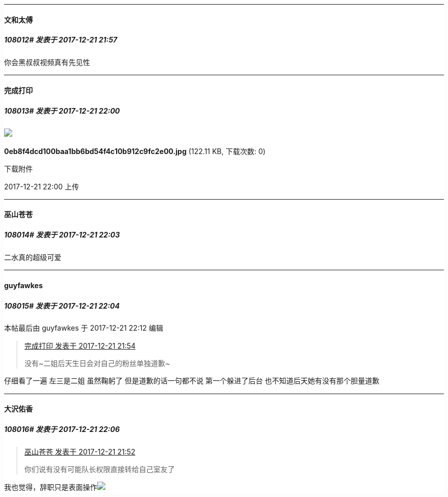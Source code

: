 
*****

####  文和太傅  
##### 108012#       发表于 2017-12-21 21:57


你会黑叔叔视频真有先见性


*****

####  完成打印  
##### 108013#       发表于 2017-12-21 22:00


<img src="https://img.saraba1st.com/forum/201712/21/220013vnjx878zj68b67ba.jpg" referrerpolicy="no-referrer">


<strong>0eb8f4dcd100baa1bb6bd54f4c10b912c9fc2e00.jpg</strong> (122.11 KB, 下载次数: 0)

下载附件

2017-12-21 22:00 上传


*****

####  巫山苍苍  
##### 108014#       发表于 2017-12-21 22:03


二水真的超级可爱


*****

####  guyfawkes  
##### 108015#       发表于 2017-12-21 22:04


 本帖最后由 guyfawkes 于 2017-12-21 22:12 编辑 
<blockquote><a href="httphttps://bbs.saraba1st.com/2b/forum.php?mod=redirect&amp;goto=findpost&amp;pid=38045146&amp;ptid=1105387" target="_blank">完成打印 发表于 2017-12-21 21:54</a>

没有~二姐后天生日会对自己的粉丝单独道歉~</blockquote>
仔细看了一遍 左三是二姐 虽然鞠躬了 但是道歉的话一句都不说 第一个躲进了后台 也不知道后天她有没有那个胆量道歉


*****

####  大沢佑香  
##### 108016#       发表于 2017-12-21 22:06


<blockquote><a href="httphttps://bbs.saraba1st.com/2b/forum.php?mod=redirect&amp;goto=findpost&amp;pid=38045135&amp;ptid=1105387" target="_blank">巫山苍苍 发表于 2017-12-21 21:52</a>

你们说有没有可能队长权限直接转给自己室友了</blockquote>
我也觉得，辞职只是表面操作<img src="https://static.saraba1st.com/image/smiley/face/119.gif" referrerpolicy="no-referrer">
